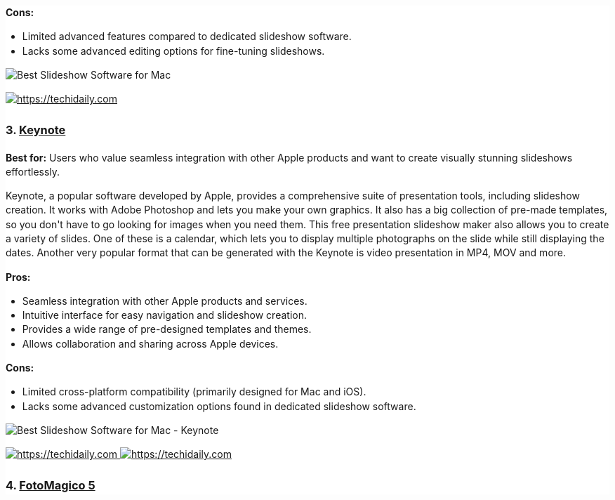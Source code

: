 **Cons:**

* Limited advanced features compared to dedicated slideshow software.
* Lacks some advanced editing options for fine-tuning slideshows.

![Best Slideshow Software for Mac](https://www.macxdvd.com/mac-dvd-video-converter-how-to/article-image/vcp-slideshow-2.jpg) 


<a href="https://aligracehair.sjv.io/c/5597632/2135418/19272" target="_top" id="2135418">
  <img src="//a.impactradius-go.com/display-ad/19272-2135418" border="0" alt="https://techidaily.com" width="468" height="60"/>
</a>
<img height="0" width="0" src="https://aligracehair.sjv.io/i/5597632/2135418/19272" style="position:absolute;visibility:hidden;" border="0" />

### 3\. [Keynote](https://boinx.com/category/fotomagico-5/)

**Best for:** Users who value seamless integration with other Apple products and want to create visually stunning slideshows effortlessly.

Keynote, a popular software developed by Apple, provides a comprehensive suite of presentation tools, including slideshow creation. It works with Adobe Photoshop and lets you make your own graphics. It also has a big collection of pre-made templates, so you don't have to go looking for images when you need them. This free presentation slideshow maker also allows you to create a variety of slides. One of these is a calendar, which lets you to display multiple photographs on the slide while still displaying the dates. Another very popular format that can be generated with the Keynote is video presentation in MP4, MOV and more. 

**Pros:**

* Seamless integration with other Apple products and services.
* Intuitive interface for easy navigation and slideshow creation.
* Provides a wide range of pre-designed templates and themes.
* Allows collaboration and sharing across Apple devices.

**Cons:**

* Limited cross-platform compatibility (primarily designed for Mac and iOS).
* Lacks some advanced customization options found in dedicated slideshow software.

![Best Slideshow Software for Mac - Keynote](https://www.macxdvd.com/mac-dvd-video-converter-how-to/article-image/keynote.jpg)


<a href="https://aidotcom.pxf.io/c/5597632/2134500/19576" target="_top" id="2134500">
  <img src="//a.impactradius-go.com/display-ad/19576-2134500" border="0" alt="https://techidaily.com" width="600" height="90"/>
</a>
<img height="0" width="0" src="https://aidotcom.pxf.io/i/5597632/2134500/19576" style="position:absolute;visibility:hidden;" border="0" />


<a href="https://ephamedtechinc.pxf.io/c/5597632/2137221/26400" target="_top" id="2137221">
  <img src="//a.impactradius-go.com/display-ad/26400-2137221" border="0" alt="https://techidaily.com" width="728" height="90"/>
</a>
<img height="0" width="0" src="https://ephamedtechinc.pxf.io/i/5597632/2137221/26400" style="position:absolute;visibility:hidden;" border="0" />

### 4\. [FotoMagico 5](https://boinx.com/category/fotomagico-5/)
